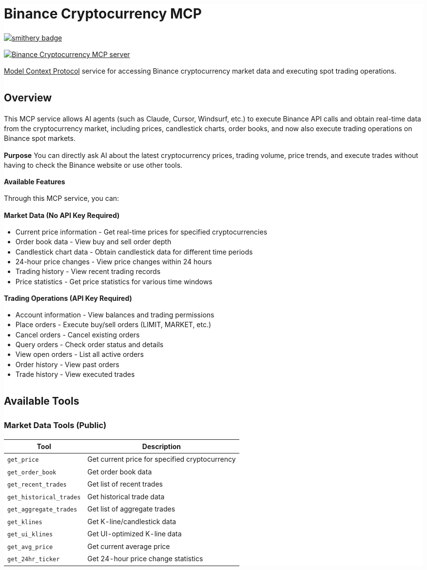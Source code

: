 # Binance Cryptocurrency MCP
[![smithery badge](https://smithery.ai/badge/@snjyor/binance-mcp-data)](https://smithery.ai/server/@snjyor/binance-mcp-data)

<a href="https://glama.ai/mcp/servers/@snjyor/binance-mcp">
  <img width="380" height="200" src="https://glama.ai/mcp/servers/@snjyor/binance-mcp/badge" alt="Binance Cryptocurrency MCP server" />
</a>

[Model Context Protocol](https://modelcontextprotocol.io) service for accessing Binance cryptocurrency market data and executing spot trading operations.

## Overview

This MCP service allows AI agents (such as Claude, Cursor, Windsurf, etc.) to execute Binance API calls and obtain real-time data from the cryptocurrency market, including prices, candlestick charts, order books, and now also execute trading operations on Binance spot markets.

**Purpose**
You can directly ask AI about the latest cryptocurrency prices, trading volume, price trends, and execute trades without having to check the Binance website or use other tools.

**Available Features**

Through this MCP service, you can:

**Market Data (No API Key Required)**
- Current price information - Get real-time prices for specified cryptocurrencies
- Order book data - View buy and sell order depth
- Candlestick chart data - Obtain candlestick data for different time periods
- 24-hour price changes - View price changes within 24 hours
- Trading history - View recent trading records
- Price statistics - Get price statistics for various time windows

**Trading Operations (API Key Required)**
- Account information - View balances and trading permissions
- Place orders - Execute buy/sell orders (LIMIT, MARKET, etc.)
- Cancel orders - Cancel existing orders
- Query orders - Check order status and details
- View open orders - List all active orders
- Order history - View past orders
- Trade history - View executed trades

## Available Tools

### Market Data Tools (Public)

| Tool                       | Description                                    |
| -------------------------- | ----------------------------------------------- |
| `get_price`                | Get current price for specified cryptocurrency  |
| `get_order_book`           | Get order book data                            |
| `get_recent_trades`        | Get list of recent trades                      |
| `get_historical_trades`    | Get historical trade data                      |
| `get_aggregate_trades`     | Get list of aggregate trades                   |
| `get_klines`               | Get K-line/candlestick data                    |
| `get_ui_klines`            | Get UI-optimized K-line data                   |
| `get_avg_price`            | Get current average price                      |
| `get_24hr_ticker`          | Get 24-hour price change statistics            |